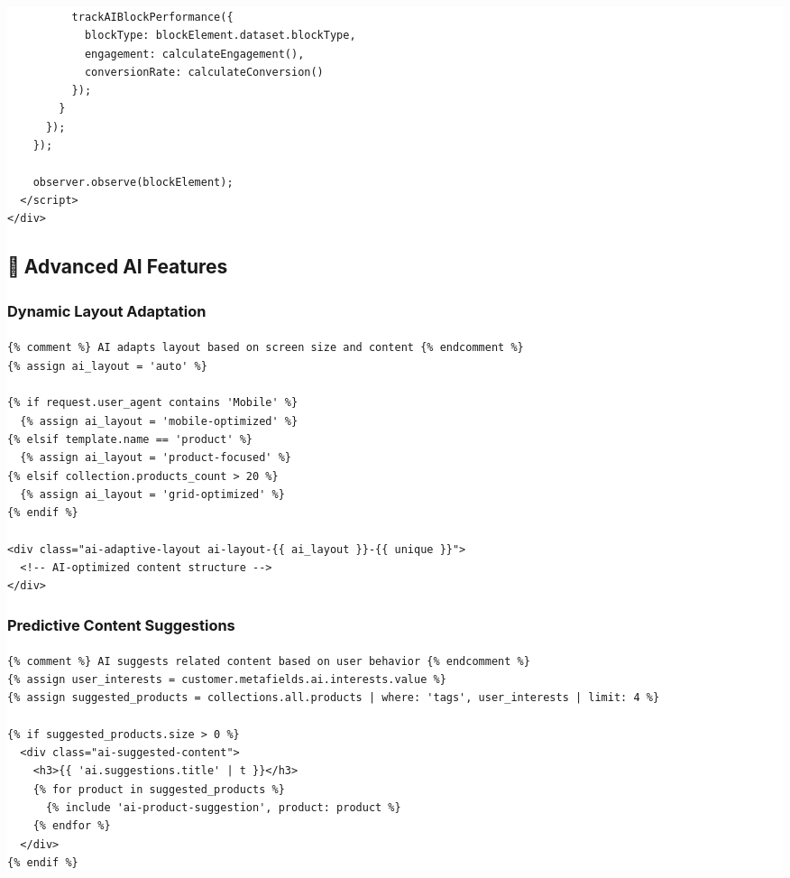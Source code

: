 ```liquid
          trackAIBlockPerformance({
            blockType: blockElement.dataset.blockType,
            engagement: calculateEngagement(),
            conversionRate: calculateConversion()
          });
        }
      });
    });

    observer.observe(blockElement);
  </script>
</div>
```

## 🎨 Advanced AI Features

### Dynamic Layout Adaptation
```liquid
{% comment %} AI adapts layout based on screen size and content {% endcomment %}
{% assign ai_layout = 'auto' %}

{% if request.user_agent contains 'Mobile' %}
  {% assign ai_layout = 'mobile-optimized' %}
{% elsif template.name == 'product' %}
  {% assign ai_layout = 'product-focused' %}
{% elsif collection.products_count > 20 %}
  {% assign ai_layout = 'grid-optimized' %}
{% endif %}

<div class="ai-adaptive-layout ai-layout-{{ ai_layout }}-{{ unique }}">
  <!-- AI-optimized content structure -->
</div>
```

### Predictive Content Suggestions
```liquid
{% comment %} AI suggests related content based on user behavior {% endcomment %}
{% assign user_interests = customer.metafields.ai.interests.value %}
{% assign suggested_products = collections.all.products | where: 'tags', user_interests | limit: 4 %}

{% if suggested_products.size > 0 %}
  <div class="ai-suggested-content">
    <h3>{{ 'ai.suggestions.title' | t }}</h3>
    {% for product in suggested_products %}
      {% include 'ai-product-suggestion', product: product %}
    {% endfor %}
  </div>
{% endif %}
```
